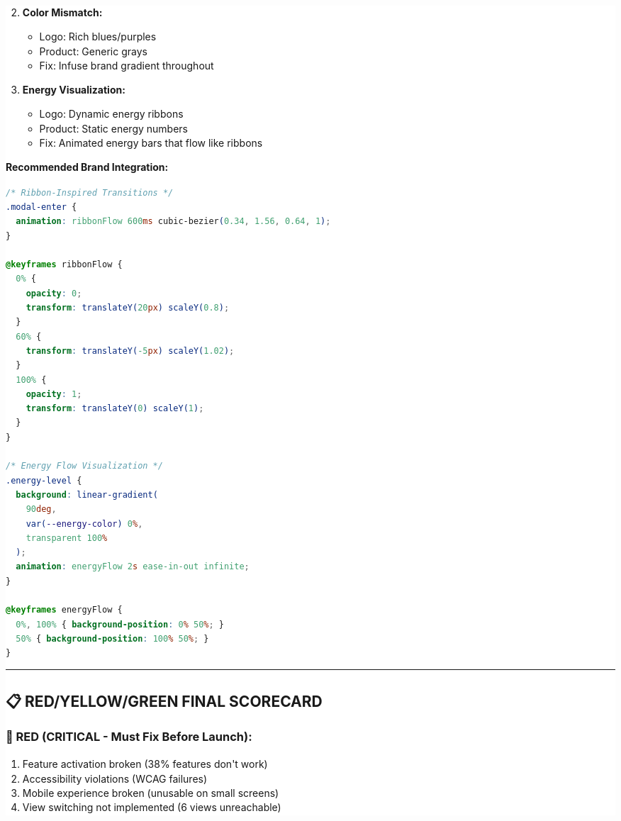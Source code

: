2. **Color Mismatch:**
   - Logo: Rich blues/purples
   - Product: Generic grays
   - Fix: Infuse brand gradient throughout

3. **Energy Visualization:**
   - Logo: Dynamic energy ribbons
   - Product: Static energy numbers
   - Fix: Animated energy bars that flow like ribbons

**Recommended Brand Integration:**
```css
/* Ribbon-Inspired Transitions */
.modal-enter {
  animation: ribbonFlow 600ms cubic-bezier(0.34, 1.56, 0.64, 1);
}

@keyframes ribbonFlow {
  0% { 
    opacity: 0;
    transform: translateY(20px) scaleY(0.8);
  }
  60% {
    transform: translateY(-5px) scaleY(1.02);
  }
  100% { 
    opacity: 1;
    transform: translateY(0) scaleY(1);
  }
}

/* Energy Flow Visualization */
.energy-level {
  background: linear-gradient(
    90deg,
    var(--energy-color) 0%,
    transparent 100%
  );
  animation: energyFlow 2s ease-in-out infinite;
}

@keyframes energyFlow {
  0%, 100% { background-position: 0% 50%; }
  50% { background-position: 100% 50%; }
}
```

---

## 📋 **RED/YELLOW/GREEN FINAL SCORECARD**

### **🔴 RED (CRITICAL - Must Fix Before Launch):**
1. Feature activation broken (38% features don't work)
2. Accessibility violations (WCAG failures)
3. Mobile experience broken (unusable on small screens)
4. View switching not implemented (6 views unreachable)
